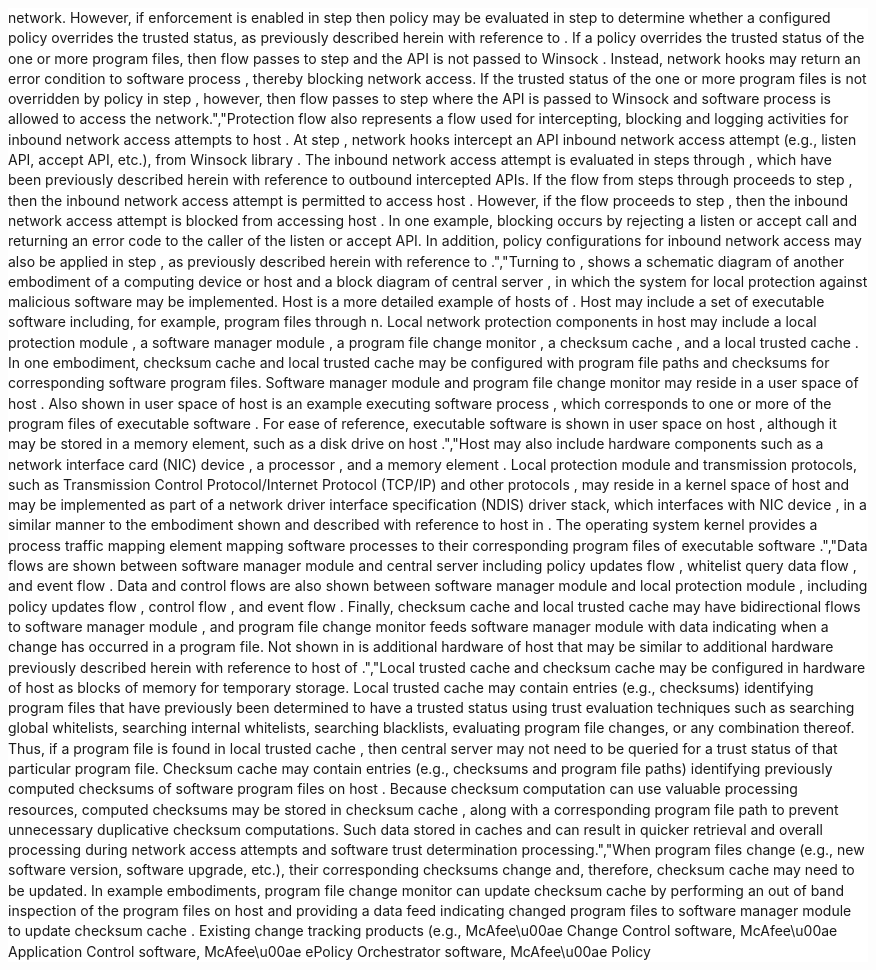 network. However, if enforcement is enabled in step  then policy may be evaluated in step  to determine whether a configured policy overrides the trusted status, as previously described herein with reference to . If a policy overrides the trusted status of the one or more program files, then flow passes to step  and the API is not passed to Winsock . Instead, network hooks  may return an error condition to software process , thereby blocking network access. If the trusted status of the one or more program files is not overridden by policy in step , however, then flow passes to step  where the API is passed to Winsock  and software process  is allowed to access the network.","Protection flow  also represents a flow used for intercepting, blocking and logging activities for inbound network access attempts to host . At step , network hooks  intercept an API inbound network access attempt (e.g., listen API, accept API, etc.), from Winsock library . The inbound network access attempt is evaluated in steps  through , which have been previously described herein with reference to outbound intercepted APIs. If the flow from steps  through  proceeds to step , then the inbound network access attempt is permitted to access host . However, if the flow proceeds to step , then the inbound network access attempt is blocked from accessing host . In one example, blocking occurs by rejecting a listen or accept call and returning an error code to the caller of the listen or accept API. In addition, policy configurations for inbound network access may also be applied in step , as previously described herein with reference to .","Turning to ,  shows a schematic diagram of another embodiment of a computing device or host  and a block diagram of central server , in which the system for local protection against malicious software may be implemented. Host  is a more detailed example of hosts  of . Host  may include a set of executable software  including, for example, program files  through n. Local network protection components in host  may include a local protection module , a software manager module , a program file change monitor , a checksum cache , and a local trusted cache . In one embodiment, checksum cache  and local trusted cache  may be configured with program file paths and checksums for corresponding software program files. Software manager module  and program file change monitor  may reside in a user space of host . Also shown in user space of host  is an example executing software process , which corresponds to one or more of the program files of executable software . For ease of reference, executable software  is shown in user space on host , although it may be stored in a memory element, such as a disk drive on host .","Host  may also include hardware components such as a network interface card (NIC) device , a processor , and a memory element . Local protection module  and transmission protocols, such as Transmission Control Protocol\/Internet Protocol (TCP\/IP)  and other protocols , may reside in a kernel space of host  and may be implemented as part of a network driver interface specification (NDIS) driver stack, which interfaces with NIC device , in a similar manner to the embodiment shown and described with reference to host  in . The operating system kernel provides a process traffic mapping element  mapping software processes to their corresponding program files of executable software .","Data flows are shown between software manager module  and central server  including policy updates flow , whitelist query data flow , and event flow . Data and control flows are also shown between software manager module  and local protection module , including policy updates flow , control flow , and event flow . Finally, checksum cache  and local trusted cache  may have bidirectional flows to software manager module , and program file change monitor  feeds software manager module  with data indicating when a change has occurred in a program file. Not shown in  is additional hardware of host  that may be similar to additional hardware previously described herein with reference to host  of .","Local trusted cache  and checksum cache  may be configured in hardware of host  as blocks of memory for temporary storage. Local trusted cache  may contain entries (e.g., checksums) identifying program files that have previously been determined to have a trusted status using trust evaluation techniques such as searching global whitelists, searching internal whitelists, searching blacklists, evaluating program file changes, or any combination thereof. Thus, if a program file is found in local trusted cache , then central server  may not need to be queried for a trust status of that particular program file. Checksum cache  may contain entries (e.g., checksums and program file paths) identifying previously computed checksums of software program files on host . Because checksum computation can use valuable processing resources, computed checksums may be stored in checksum cache , along with a corresponding program file path to prevent unnecessary duplicative checksum computations. Such data stored in caches  and  can result in quicker retrieval and overall processing during network access attempts and software trust determination processing.","When program files change (e.g., new software version, software upgrade, etc.), their corresponding checksums change and, therefore, checksum cache  may need to be updated. In example embodiments, program file change monitor  can update checksum cache  by performing an out of band inspection of the program files on host  and providing a data feed indicating changed program files to software manager module  to update checksum cache . Existing change tracking products (e.g., McAfee\u00ae Change Control software, McAfee\u00ae Application Control software, McAfee\u00ae ePolicy Orchestrator software, McAfee\u00ae Policy